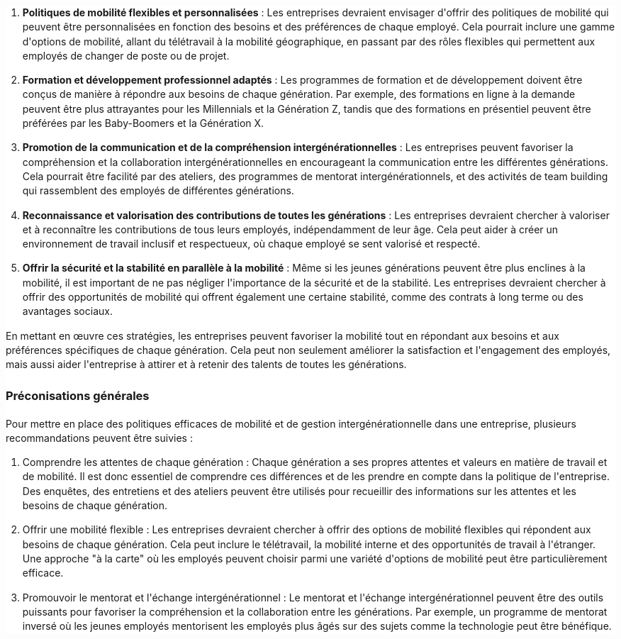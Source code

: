 1. **Politiques de mobilité flexibles et personnalisées** : Les entreprises devraient envisager d'offrir des politiques de mobilité qui peuvent être personnalisées en fonction des besoins et des préférences de chaque employé. Cela pourrait inclure une gamme d'options de mobilité, allant du télétravail à la mobilité géographique, en passant par des rôles flexibles qui permettent aux employés de changer de poste ou de projet.

2. **Formation et développement professionnel adaptés** : Les programmes de formation et de développement doivent être conçus de manière à répondre aux besoins de chaque génération. Par exemple, des formations en ligne à la demande peuvent être plus attrayantes pour les Millennials et la Génération Z, tandis que des formations en présentiel peuvent être préférées par les Baby-Boomers et la Génération X.

3. **Promotion de la communication et de la compréhension intergénérationnelles** : Les entreprises peuvent favoriser la compréhension et la collaboration intergénérationnelles en encourageant la communication entre les différentes générations. Cela pourrait être facilité par des ateliers, des programmes de mentorat intergénérationnels, et des activités de team building qui rassemblent des employés de différentes générations.

4. **Reconnaissance et valorisation des contributions de toutes les générations** : Les entreprises devraient chercher à valoriser et à reconnaître les contributions de tous leurs employés, indépendamment de leur âge. Cela peut aider à créer un environnement de travail inclusif et respectueux, où chaque employé se sent valorisé et respecté.

5. **Offrir la sécurité et la stabilité en parallèle à la mobilité** : Même si les jeunes générations peuvent être plus enclines à la mobilité, il est important de ne pas négliger l'importance de la sécurité et de la stabilité. Les entreprises devraient chercher à offrir des opportunités de mobilité qui offrent également une certaine stabilité, comme des contrats à long terme ou des avantages sociaux.

En mettant en œuvre ces stratégies, les entreprises peuvent favoriser la mobilité tout en répondant aux besoins et aux préférences spécifiques de chaque génération. Cela peut non seulement améliorer la satisfaction et l'engagement des employés, mais aussi aider l'entreprise à attirer et à retenir des talents de toutes les générations.

### Préconisations générales

Pour mettre en place des politiques efficaces de mobilité et de gestion intergénérationnelle dans une entreprise, plusieurs recommandations peuvent être suivies :

1. <span class="custom-highlight">Comprendre les attentes de chaque génération</span> : Chaque génération a ses propres attentes et valeurs en matière de travail et de mobilité. Il est donc essentiel de comprendre ces différences et de les prendre en compte dans la politique de l'entreprise. Des enquêtes, des entretiens et des ateliers peuvent être utilisés pour recueillir des informations sur les attentes et les besoins de chaque génération.

2. <span class="custom-highlight">Offrir une mobilité flexible</span> : Les entreprises devraient chercher à offrir des options de mobilité flexibles qui répondent aux besoins de chaque génération. Cela peut inclure le télétravail, la mobilité interne et des opportunités de travail à l'étranger. Une approche "à la carte" où les employés peuvent choisir parmi une variété d'options de mobilité peut être particulièrement efficace.

3. <span class="custom-highlight">Promouvoir le mentorat et l'échange intergénérationnel</span> : Le mentorat et l'échange intergénérationnel peuvent être des outils puissants pour favoriser la compréhension et la collaboration entre les générations. Par exemple, un programme de mentorat inversé où les jeunes employés mentorisent les employés plus âgés sur des sujets comme la technologie peut être bénéfique.
